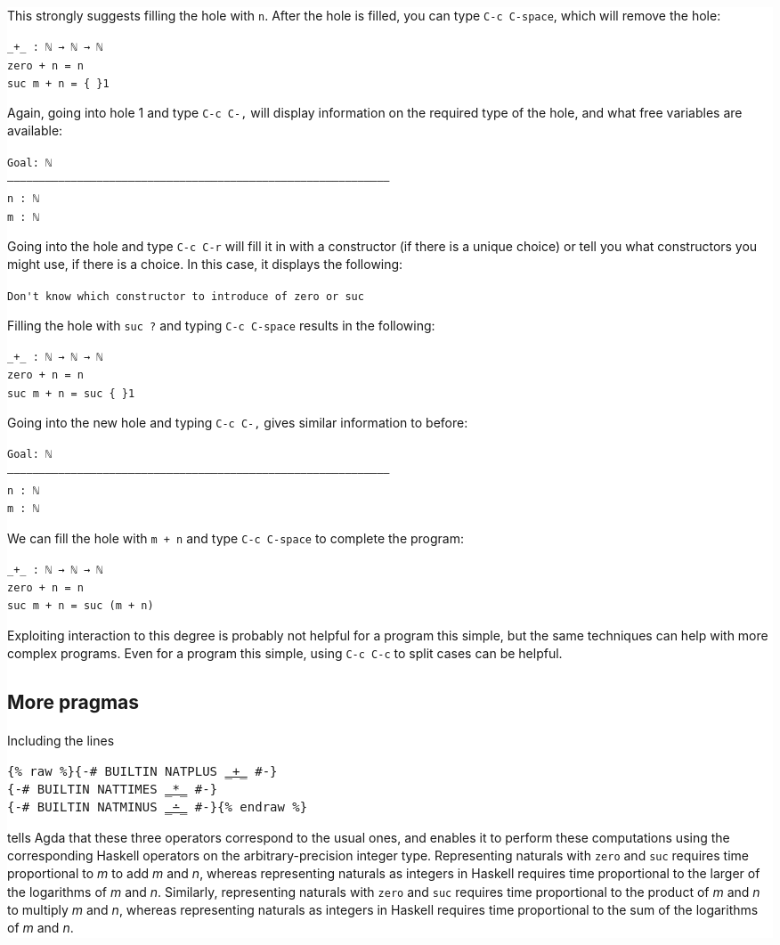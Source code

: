 This strongly suggests filling the hole with `n`.  After the hole is
filled, you can type `C-c C-space`, which will remove the hole:

    _+_ : ℕ → ℕ → ℕ
    zero + n = n
    suc m + n = { }1

Again, going into hole 1 and type `C-c C-,` will display information on the
required type of the hole, and what free variables are available:

    Goal: ℕ
    ————————————————————————————————————————————————————————————
    n : ℕ
    m : ℕ

Going into the hole and type `C-c C-r` will fill it in with a constructor
(if there is a unique choice) or tell you what constructors you might use,
if there is a choice.  In this case, it displays the following:

    Don't know which constructor to introduce of zero or suc

Filling the hole with `suc ?` and typing `C-c C-space` results in the following:

    _+_ : ℕ → ℕ → ℕ
    zero + n = n
    suc m + n = suc { }1

Going into the new hole and typing `C-c C-,` gives similar information to before:

    Goal: ℕ
    ————————————————————————————————————————————————————————————
    n : ℕ
    m : ℕ

We can fill the hole with `m + n` and type `C-c C-space` to complete the program:

    _+_ : ℕ → ℕ → ℕ
    zero + n = n
    suc m + n = suc (m + n)

Exploiting interaction to this degree is probably not helpful for a program this
simple, but the same techniques can help with more complex programs.  Even for
a program this simple, using `C-c C-c` to split cases can be helpful.


## More pragmas

Including the lines
<pre class="Agda">{% raw %}<a id="28973" class="Symbol">{-#</a> <a id="28977" class="Keyword">BUILTIN</a> NATPLUS <a id="28993" href="{% endraw %}{{ site.baseurl }}{% link out/plfa/Naturals.md %}{% raw %}#11267" class="Primitive Operator">_+_</a> <a id="28997" class="Symbol">#-}</a>
<a id="29001" class="Symbol">{-#</a> <a id="29005" class="Keyword">BUILTIN</a> NATTIMES <a id="29022" href="{% endraw %}{{ site.baseurl }}{% link out/plfa/Naturals.md %}{% raw %}#16168" class="Primitive Operator">_*_</a> <a id="29026" class="Symbol">#-}</a>
<a id="29030" class="Symbol">{-#</a> <a id="29034" class="Keyword">BUILTIN</a> NATMINUS <a id="29051" href="{% endraw %}{{ site.baseurl }}{% link out/plfa/Naturals.md %}{% raw %}#18177" class="Primitive Operator">_∸_</a> <a id="29055" class="Symbol">#-}</a>{% endraw %}</pre>
tells Agda that these three operators correspond to the usual ones,
and enables it to perform these computations using the corresponding
Haskell operators on the arbitrary-precision integer type.
Representing naturals with `zero` and `suc` requires time proportional
to _m_ to add _m_ and _n_, whereas representing naturals as integers
in Haskell requires time proportional to the larger of the logarithms
of _m_ and _n_.  Similarly, representing naturals with `zero`
and `suc` requires time proportional to the product of _m_ and _n_ to
multiply _m_ and _n_, whereas representing naturals as integers in
Haskell requires time proportional to the sum of the logarithms of
_m_ and _n_.
